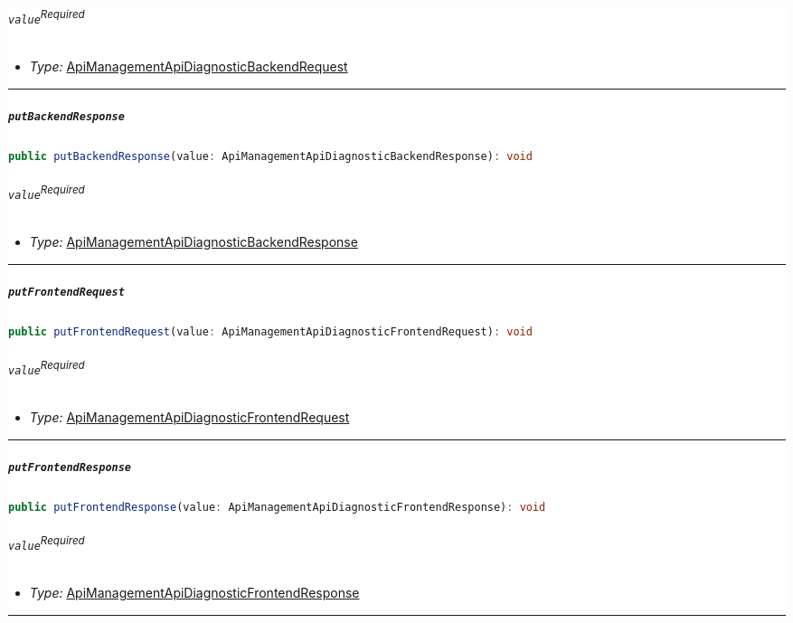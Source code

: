###### `value`<sup>Required</sup> <a name="value" id="@cdktf/provider-azurerm.apiManagementApiDiagnostic.ApiManagementApiDiagnostic.putBackendRequest.parameter.value"></a>

- *Type:* <a href="#@cdktf/provider-azurerm.apiManagementApiDiagnostic.ApiManagementApiDiagnosticBackendRequest">ApiManagementApiDiagnosticBackendRequest</a>

---

##### `putBackendResponse` <a name="putBackendResponse" id="@cdktf/provider-azurerm.apiManagementApiDiagnostic.ApiManagementApiDiagnostic.putBackendResponse"></a>

```typescript
public putBackendResponse(value: ApiManagementApiDiagnosticBackendResponse): void
```

###### `value`<sup>Required</sup> <a name="value" id="@cdktf/provider-azurerm.apiManagementApiDiagnostic.ApiManagementApiDiagnostic.putBackendResponse.parameter.value"></a>

- *Type:* <a href="#@cdktf/provider-azurerm.apiManagementApiDiagnostic.ApiManagementApiDiagnosticBackendResponse">ApiManagementApiDiagnosticBackendResponse</a>

---

##### `putFrontendRequest` <a name="putFrontendRequest" id="@cdktf/provider-azurerm.apiManagementApiDiagnostic.ApiManagementApiDiagnostic.putFrontendRequest"></a>

```typescript
public putFrontendRequest(value: ApiManagementApiDiagnosticFrontendRequest): void
```

###### `value`<sup>Required</sup> <a name="value" id="@cdktf/provider-azurerm.apiManagementApiDiagnostic.ApiManagementApiDiagnostic.putFrontendRequest.parameter.value"></a>

- *Type:* <a href="#@cdktf/provider-azurerm.apiManagementApiDiagnostic.ApiManagementApiDiagnosticFrontendRequest">ApiManagementApiDiagnosticFrontendRequest</a>

---

##### `putFrontendResponse` <a name="putFrontendResponse" id="@cdktf/provider-azurerm.apiManagementApiDiagnostic.ApiManagementApiDiagnostic.putFrontendResponse"></a>

```typescript
public putFrontendResponse(value: ApiManagementApiDiagnosticFrontendResponse): void
```

###### `value`<sup>Required</sup> <a name="value" id="@cdktf/provider-azurerm.apiManagementApiDiagnostic.ApiManagementApiDiagnostic.putFrontendResponse.parameter.value"></a>

- *Type:* <a href="#@cdktf/provider-azurerm.apiManagementApiDiagnostic.ApiManagementApiDiagnosticFrontendResponse">ApiManagementApiDiagnosticFrontendResponse</a>

---